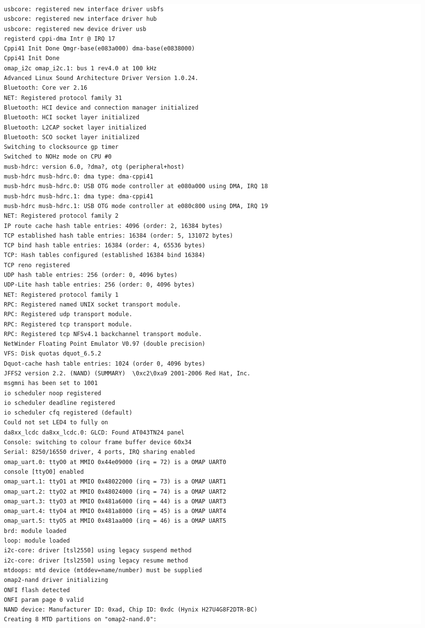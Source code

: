 ```
usbcore: registered new interface driver usbfs
usbcore: registered new interface driver hub
usbcore: registered new device driver usb
registerd cppi-dma Intr @ IRQ 17
Cppi41 Init Done Qmgr-base(e083a000) dma-base(e0838000)
Cppi41 Init Done
omap_i2c omap_i2c.1: bus 1 rev4.0 at 100 kHz
Advanced Linux Sound Architecture Driver Version 1.0.24.
Bluetooth: Core ver 2.16
NET: Registered protocol family 31
Bluetooth: HCI device and connection manager initialized
Bluetooth: HCI socket layer initialized
Bluetooth: L2CAP socket layer initialized
Bluetooth: SCO socket layer initialized
Switching to clocksource gp timer
Switched to NOHz mode on CPU #0
musb-hdrc: version 6.0, ?dma?, otg (peripheral+host)
musb-hdrc musb-hdrc.0: dma type: dma-cppi41
musb-hdrc musb-hdrc.0: USB OTG mode controller at e080a000 using DMA, IRQ 18
musb-hdrc musb-hdrc.1: dma type: dma-cppi41
musb-hdrc musb-hdrc.1: USB OTG mode controller at e080c800 using DMA, IRQ 19
NET: Registered protocol family 2
IP route cache hash table entries: 4096 (order: 2, 16384 bytes)
TCP established hash table entries: 16384 (order: 5, 131072 bytes)
TCP bind hash table entries: 16384 (order: 4, 65536 bytes)
TCP: Hash tables configured (established 16384 bind 16384)
TCP reno registered
UDP hash table entries: 256 (order: 0, 4096 bytes)
UDP-Lite hash table entries: 256 (order: 0, 4096 bytes)
NET: Registered protocol family 1
RPC: Registered named UNIX socket transport module.
RPC: Registered udp transport module.
RPC: Registered tcp transport module.
RPC: Registered tcp NFSv4.1 backchannel transport module.
NetWinder Floating Point Emulator V0.97 (double precision)
VFS: Disk quotas dquot_6.5.2
Dquot-cache hash table entries: 1024 (order 0, 4096 bytes)
JFFS2 version 2.2. (NAND) (SUMMARY)  \0xc2\0xa9 2001-2006 Red Hat, Inc.
msgmni has been set to 1001
io scheduler noop registered
io scheduler deadline registered
io scheduler cfq registered (default)
Could not set LED4 to fully on
da8xx_lcdc da8xx_lcdc.0: GLCD: Found AT043TN24 panel
Console: switching to colour frame buffer device 60x34
Serial: 8250/16550 driver, 4 ports, IRQ sharing enabled
omap_uart.0: ttyO0 at MMIO 0x44e09000 (irq = 72) is a OMAP UART0
console [ttyO0] enabled
omap_uart.1: ttyO1 at MMIO 0x48022000 (irq = 73) is a OMAP UART1
omap_uart.2: ttyO2 at MMIO 0x48024000 (irq = 74) is a OMAP UART2
omap_uart.3: ttyO3 at MMIO 0x481a6000 (irq = 44) is a OMAP UART3
omap_uart.4: ttyO4 at MMIO 0x481a8000 (irq = 45) is a OMAP UART4
omap_uart.5: ttyO5 at MMIO 0x481aa000 (irq = 46) is a OMAP UART5
brd: module loaded
loop: module loaded
i2c-core: driver [tsl2550] using legacy suspend method
i2c-core: driver [tsl2550] using legacy resume method
mtdoops: mtd device (mtddev=name/number) must be supplied
omap2-nand driver initializing
ONFI flash detected
ONFI param page 0 valid
NAND device: Manufacturer ID: 0xad, Chip ID: 0xdc (Hynix H27U4G8F2DTR-BC)
Creating 8 MTD partitions on "omap2-nand.0":
```